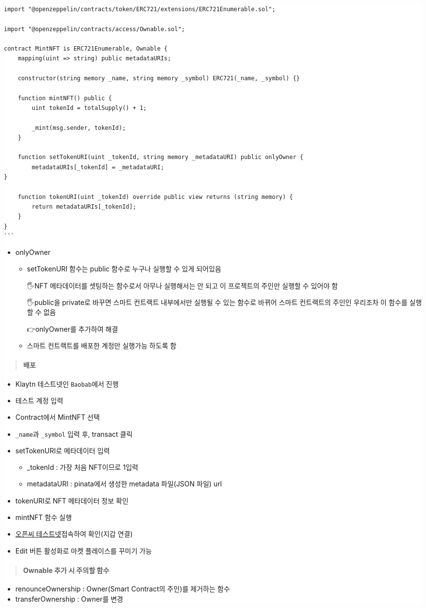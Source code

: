     import "@openzeppelin/contracts/token/ERC721/extensions/ERC721Enumerable.sol";
    
    import "@openzeppelin/contracts/access/Ownable.sol";
    
    contract MintNFT is ERC721Enumerable, Ownable {
        mapping(uint => string) public metadataURIs;
        
        constructor(string memory _name, string memory _symbol) ERC721(_name, _symbol) {}
        
        function mintNFT() public {
            uint tokenId = totalSupply() + 1;
    
            _mint(msg.sender, tokenId);
        }
    
        function setTokenURI(uint _tokenId, string memory _metadataURI) public onlyOwner {
            metadataURIs[_tokenId] = _metadataURI;
    }
    
        function tokenURI(uint _tokenId) override public view returns (string memory) {
            return metadataURIs[_tokenId];
        }
    }
    ```

    

- onlyOwner

  - setTokenURI 함수는 public 함수로 누구나 실행할 수 있게 되어있음

    🖐NFT 메타데이터를 셋팅하는 함수로서 아무나 실행해서는 안 되고 이 프로젝트의 주인만 실행할 수 있어야 함

    🖐public을 private로 바꾸면 스마트 컨트랙트 내부에서만 실행될 수 있는 함수로 바뀌어 스마트 컨트랙트의 주인인 우리조차 이 함수를 실행할 수 없음

    👉onlyOwner를 추가하여 해결

  - 스마트 컨트랙트를 배포한 계정만 실행가능 하도록 함

  

  

> #### 배포

- Klaytn 테스트넷인 `Baobab`에서 진행

- 테스트 계정 입력

- Contract에서 MintNFT 선택

- `_name`과 `_symbol` 입력 후, transact 클릭

- setTokenURI로 메타데이터 입력

  - _tokenId : 가장 처음 NFT이므로 1입력

  - metadataURI : pinata에서 생성한 metadata 파일(JSON 파일) url

- tokenURI로 NFT 메타데이터 정보 확인

- mintNFT 함수 실행

- [오픈씨 테스트넷](https://testnets.opensea.io/)접속하여 확인(지갑 연결)

- Edit 버튼 활성화로 마켓 플레이스를 꾸미기 가능



> #### Ownable 추가 시 주의할 함수

- renounceOwnership : Owner(Smart Contract의 주인)를 제거하는 함수
- transferOwnership : Owner를 변경



